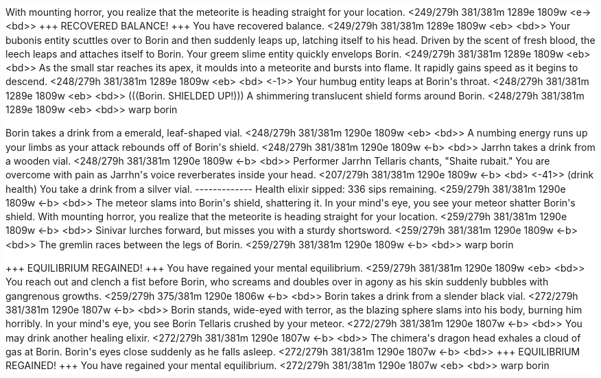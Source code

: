 With mounting horror, you realize that the meteorite is heading straight for 
your location.
&lt;249/279h 381/381m 1289e 1809w &lt;e-&gt; &lt;bd&gt;&gt; 
+++ RECOVERED BALANCE! +++
You have recovered balance.
&lt;249/279h 381/381m 1289e 1809w &lt;eb&gt; &lt;bd&gt;&gt; 
Your bubonis entity scuttles over to Borin and then suddenly leaps up, latching
itself to his head.
Driven by the scent of fresh blood, the leech leaps and attaches itself to 
Borin.
Your greem slime entity quickly envelops Borin.
&lt;249/279h 381/381m 1289e 1809w &lt;eb&gt; &lt;bd&gt;&gt; 
As the small star reaches its apex, it moulds into a meteorite and bursts into 
flame. It rapidly gains speed as it begins to descend.
&lt;248/279h 381/381m 1289e 1809w &lt;eb&gt; &lt;bd&gt; &lt;-1&gt;&gt; 
Your humbug entity leaps at Borin's throat.
&lt;248/279h 381/381m 1289e 1809w &lt;eb&gt; &lt;bd&gt;&gt; 
(((Borin. SHIELDED UP!)))
A shimmering translucent shield forms around Borin.
&lt;248/279h 381/381m 1289e 1809w &lt;eb&gt; &lt;bd&gt;&gt; warp borin

Borin takes a drink from a emerald, leaf-shaped vial.
&lt;248/279h 381/381m 1290e 1809w &lt;eb&gt; &lt;bd&gt;&gt; 
A numbing energy runs up your limbs as your attack rebounds off of Borin's 
shield.
&lt;248/279h 381/381m 1290e 1809w &lt;-b&gt; &lt;bd&gt;&gt; 
Jarrhn takes a drink from a wooden vial.
&lt;248/279h 381/381m 1290e 1809w &lt;-b&gt; &lt;bd&gt;&gt; 
Performer Jarrhn Tellaris chants, "Shaite rubait."
You are overcome with pain as Jarrhn's voice reverberates inside your head.
&lt;207/279h 381/381m 1290e 1809w &lt;-b&gt; &lt;bd&gt; &lt;-41&gt;&gt; (drink health) 
You take a drink from a silver vial.
------------- Health elixir sipped: 336 sips remaining.
&lt;259/279h 381/381m 1290e 1809w &lt;-b&gt; &lt;bd&gt;&gt; 
The meteor slams into Borin's shield, shattering it.
In your mind's eye, you see your meteor shatter Borin's shield.
With mounting horror, you realize that the meteorite is heading straight for 
your location.
&lt;259/279h 381/381m 1290e 1809w &lt;-b&gt; &lt;bd&gt;&gt; 
Sinivar lurches forward, but misses you with a sturdy shortsword.
&lt;259/279h 381/381m 1290e 1809w &lt;-b&gt; &lt;bd&gt;&gt; 
The gremlin races between the legs of Borin.
&lt;259/279h 381/381m 1290e 1809w &lt;-b&gt; &lt;bd&gt;&gt; warp borin

+++ EQUILIBRIUM REGAINED! +++
You have regained your mental equilibrium.
&lt;259/279h 381/381m 1290e 1809w &lt;eb&gt; &lt;bd&gt;&gt; 
You reach out and clench a fist before Borin, who screams and doubles over in 
agony as his skin suddenly bubbles with gangrenous growths.
&lt;259/279h 375/381m 1290e 1806w &lt;-b&gt; &lt;bd&gt;&gt; 
Borin takes a drink from a slender black vial.
&lt;272/279h 381/381m 1290e 1807w &lt;-b&gt; &lt;bd&gt;&gt; 
Borin stands, wide-eyed with terror, as the blazing sphere slams into his body,
burning him horribly.
In your mind's eye, you see Borin Tellaris crushed by your meteor.
&lt;272/279h 381/381m 1290e 1807w &lt;-b&gt; &lt;bd&gt;&gt; 
You may drink another healing elixir.
&lt;272/279h 381/381m 1290e 1807w &lt;-b&gt; &lt;bd&gt;&gt; 
The chimera's dragon head exhales a cloud of gas at Borin.
Borin's eyes close suddenly as he falls asleep.
&lt;272/279h 381/381m 1290e 1807w &lt;-b&gt; &lt;bd&gt;&gt; 
+++ EQUILIBRIUM REGAINED! +++
You have regained your mental equilibrium.
&lt;272/279h 381/381m 1290e 1807w &lt;eb&gt; &lt;bd&gt;&gt; warp borin
